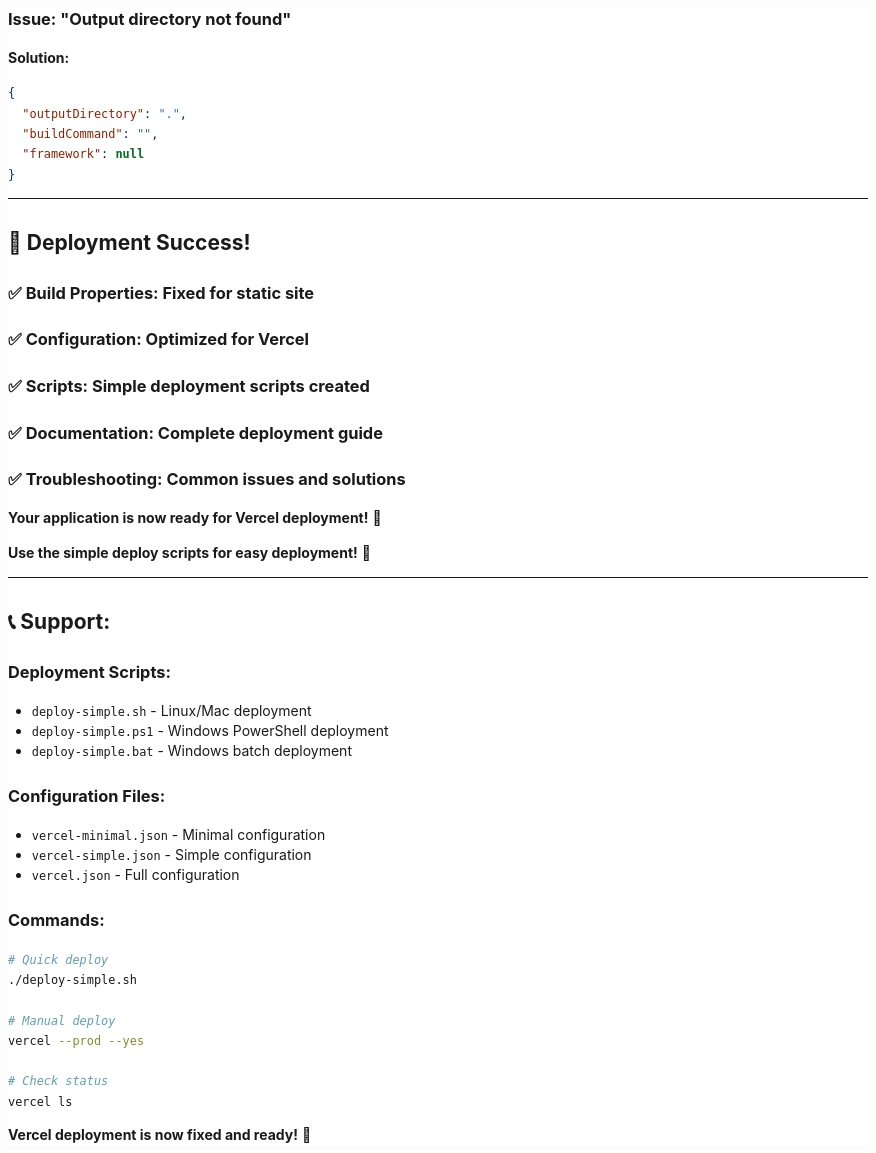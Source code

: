 ### **Issue: "Output directory not found"**
**Solution:**
```json
{
  "outputDirectory": ".",
  "buildCommand": "",
  "framework": null
}
```

---

## 🎉 **Deployment Success!**

### ✅ **Build Properties**: Fixed for static site
### ✅ **Configuration**: Optimized for Vercel
### ✅ **Scripts**: Simple deployment scripts created
### ✅ **Documentation**: Complete deployment guide
### ✅ **Troubleshooting**: Common issues and solutions

**Your application is now ready for Vercel deployment!** 🚀

**Use the simple deploy scripts for easy deployment!** 🎯

---

## 📞 **Support:**

### **Deployment Scripts:**
- `deploy-simple.sh` - Linux/Mac deployment
- `deploy-simple.ps1` - Windows PowerShell deployment
- `deploy-simple.bat` - Windows batch deployment

### **Configuration Files:**
- `vercel-minimal.json` - Minimal configuration
- `vercel-simple.json` - Simple configuration
- `vercel.json` - Full configuration

### **Commands:**
```bash
# Quick deploy
./deploy-simple.sh

# Manual deploy
vercel --prod --yes

# Check status
vercel ls
```

**Vercel deployment is now fixed and ready!** 🎉
